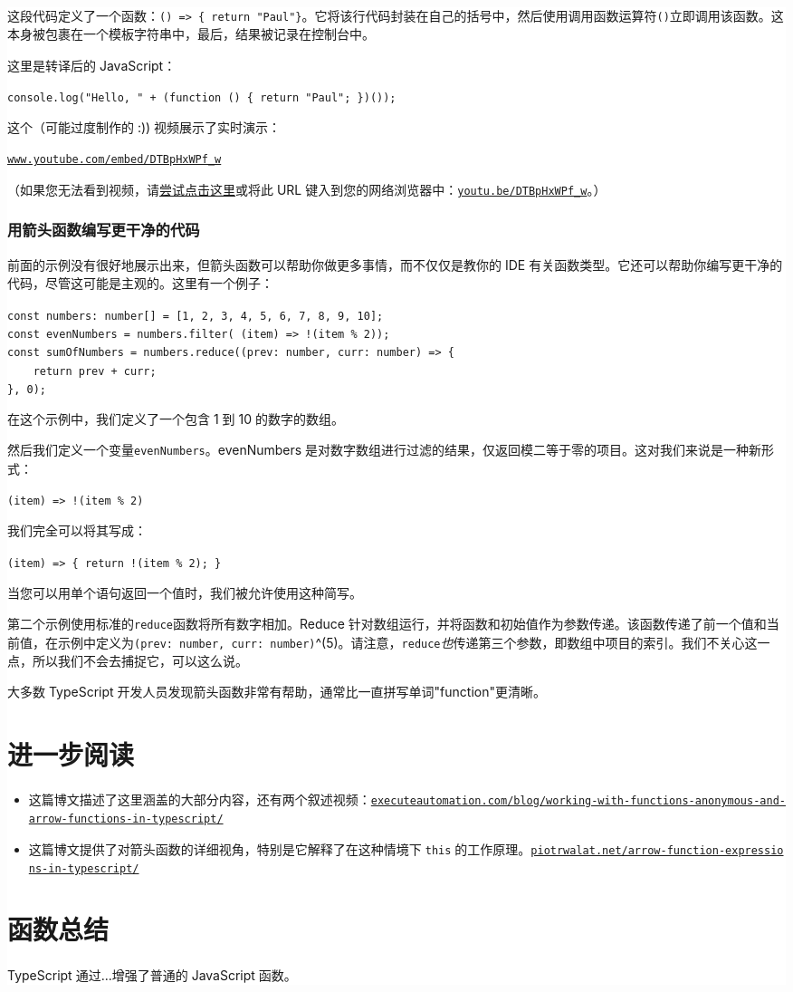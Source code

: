 这段代码定义了一个函数：`() => { return "Paul"}`。它将该行代码封装在自己的括号中，然后使用调用函数运算符`()`立即调用该函数。这本身被包裹在一个模板字符串中，最后，结果被记录在控制台中。

这里是转译后的 JavaScript：

```
console.log("Hello, " + (function () { return "Paul"; })()); 
```

这个（可能过度制作的 :)) 视频展示了实时演示：

[`www.youtube.com/embed/DTBpHxWPf_w`](https://www.youtube.com/embed/DTBpHxWPf_w)

（如果您无法看到视频，请[尝试点击这里](https://youtu.be/DTBpHxWPf_w)或将此 URL 键入到您的网络浏览器中：[`youtu.be/DTBpHxWPf_w`](https://youtu.be/DTBpHxWPf_w)。）

### 用箭头函数编写更干净的代码

前面的示例没有很好地展示出来，但箭头函数可以帮助你做更多事情，而不仅仅是教你的 IDE 有关函数类型。它还可以帮助你编写更干净的代码，尽管这可能是主观的。这里有一个例子：

```
const numbers: number[] = [1, 2, 3, 4, 5, 6, 7, 8, 9, 10];
const evenNumbers = numbers.filter( (item) => !(item % 2));
const sumOfNumbers = numbers.reduce((prev: number, curr: number) => {
    return prev + curr;
}, 0); 
```

在这个示例中，我们定义了一个包含 1 到 10 的数字的数组。

然后我们定义一个变量`evenNumbers`。evenNumbers 是对数字数组进行过滤的结果，仅返回模二等于零的项目。这对我们来说是一种新形式：

`(item) => !(item % 2)`

我们完全可以将其写成：

`(item) => { return !(item % 2); }`

当您可以用单个语句返回一个值时，我们被允许使用这种简写。

第二个示例使用标准的`reduce`函数将所有数字相加。Reduce 针对数组运行，并将函数和初始值作为参数传递。该函数传递了前一个值和当前值，在示例中定义为`(prev: number, curr: number)`^(5)。请注意，`reduce`*也*传递第三个参数，即数组中项目的索引。我们不关心这一点，所以我们不会去捕捉它，可以这么说。

大多数 TypeScript 开发人员发现箭头函数非常有帮助，通常比一直拼写单词"function"更清晰。

# 进一步阅读

+   这篇博文描述了这里涵盖的大部分内容，还有两个叙述视频：[`executeautomation.com/blog/working-with-functions-anonymous-and-arrow-functions-in-typescript/`](http://executeautomation.com/blog/working-with-functions-anonymous-and-arrow-functions-in-typescript/)

+   这篇博文提供了对箭头函数的详细视角，特别是它解释了在这种情境下 `this` 的工作原理。[`piotrwalat.net/arrow-function-expressions-in-typescript/`](http://piotrwalat.net/arrow-function-expressions-in-typescript/)

# 函数总结

TypeScript 通过...增强了普通的 JavaScript 函数。
